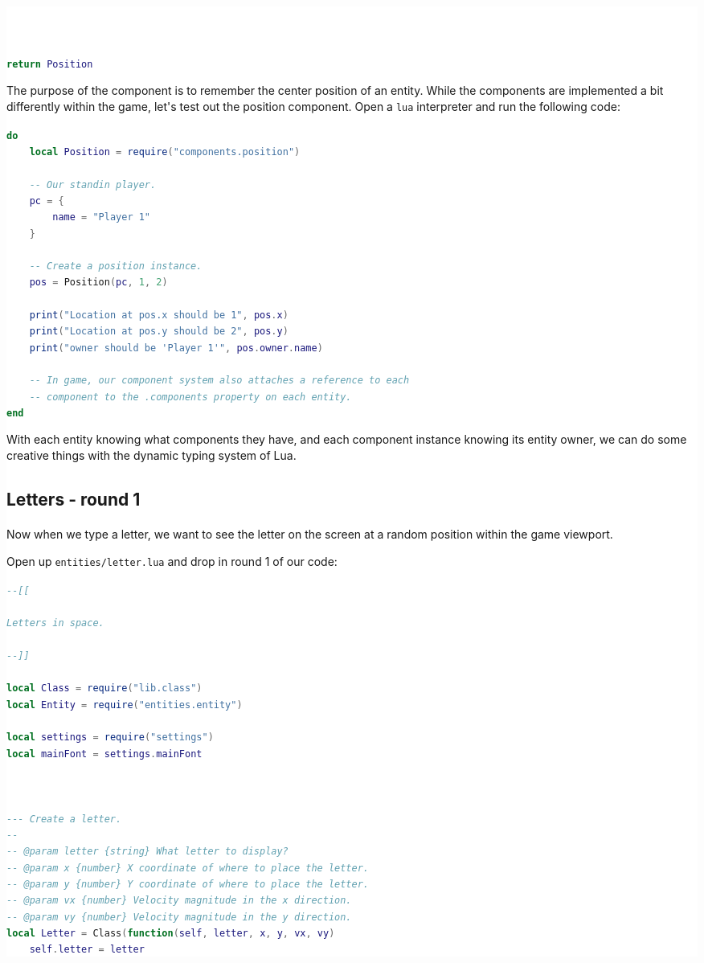 ```lua



return Position
```

The purpose of the component is to remember the center position of an entity. While the components are implemented a bit differently within the game, let's test out the position component. Open a `lua` interpreter and run the following code:

```lua
do
    local Position = require("components.position")

    -- Our standin player.
    pc = {
        name = "Player 1"
    }
    
    -- Create a position instance.
    pos = Position(pc, 1, 2)
    
    print("Location at pos.x should be 1", pos.x)
    print("Location at pos.y should be 2", pos.y)
    print("owner should be 'Player 1'", pos.owner.name)
    
    -- In game, our component system also attaches a reference to each
    -- component to the .components property on each entity.
end
```

With each entity knowing what components they have, and each component instance knowing its entity owner, we can do some creative things with the dynamic typing system of Lua.



Letters - round 1
-----------------
Now when we type a letter, we want to see the letter on the screen at a random position within the game viewport.

Open up `entities/letter.lua` and drop in round 1 of our code:

```lua
--[[

Letters in space.

--]]

local Class = require("lib.class")
local Entity = require("entities.entity")

local settings = require("settings")
local mainFont = settings.mainFont



--- Create a letter.
-- 
-- @param letter {string} What letter to display?
-- @param x {number} X coordinate of where to place the letter.
-- @param y {number} Y coordinate of where to place the letter.
-- @param vx {number} Velocity magnitude in the x direction.
-- @param vy {number} Velocity magnitude in the y direction.
local Letter = Class(function(self, letter, x, y, vx, vy)
    self.letter = letter
```